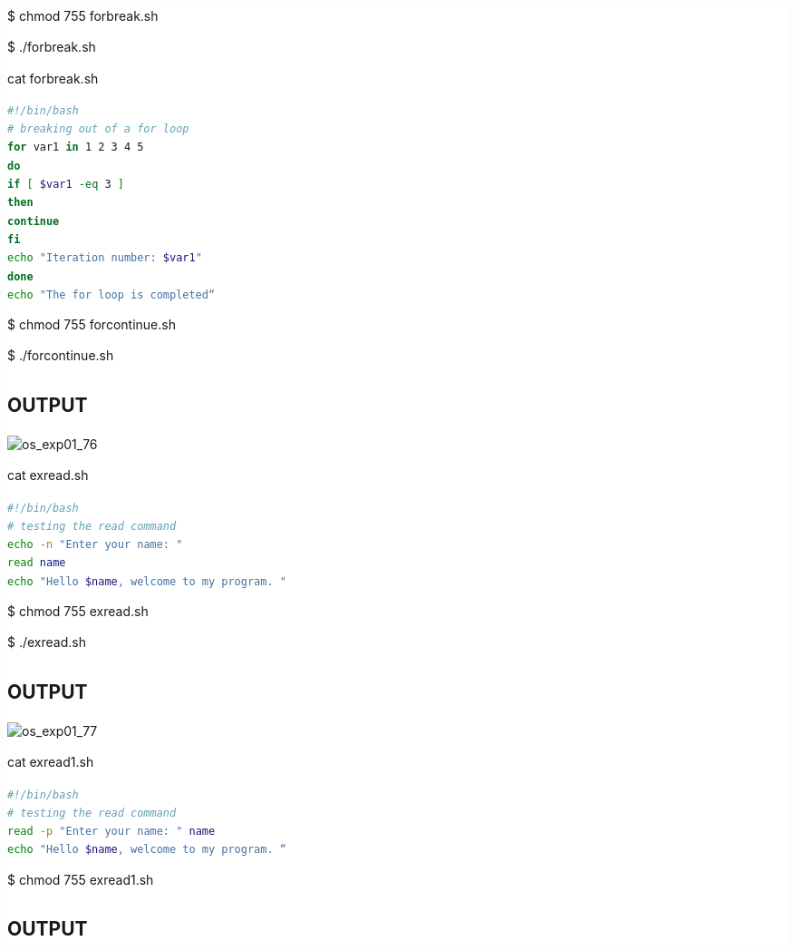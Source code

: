 $ chmod 755 forbreak.sh
 
$ ./forbreak.sh 
 
cat forbreak.sh 
```bash
#!/bin/bash
# breaking out of a for loop
for var1 in 1 2 3 4 5
do
if [ $var1 -eq 3 ]
then
continue
fi
echo "Iteration number: $var1"
done
echo "The for loop is completed“
```

 
$ chmod 755 forcontinue.sh
 
$ ./forcontinue.sh 
## OUTPUT
 <img width="993" height="340" alt="os_exp01_76" src="https://github.com/user-attachments/assets/28eb17ce-5124-4189-ab91-134e95718daa" />

cat exread.sh 
```bash
#!/bin/bash
# testing the read command
echo -n "Enter your name: "
read name
echo "Hello $name, welcome to my program. "
 ```
 
$ chmod 755 exread.sh 
 
$ ./exread.sh 
## OUTPUT
<img width="975" height="77" alt="os_exp01_77" src="https://github.com/user-attachments/assets/77bab980-16e1-484c-95db-f8c6451de657" />


 cat exread1.sh
```bash
#!/bin/bash
# testing the read command
read -p "Enter your name: " name
echo "Hello $name, welcome to my program. “
``` 
$ chmod 755 exread1.sh 

## OUTPUT
